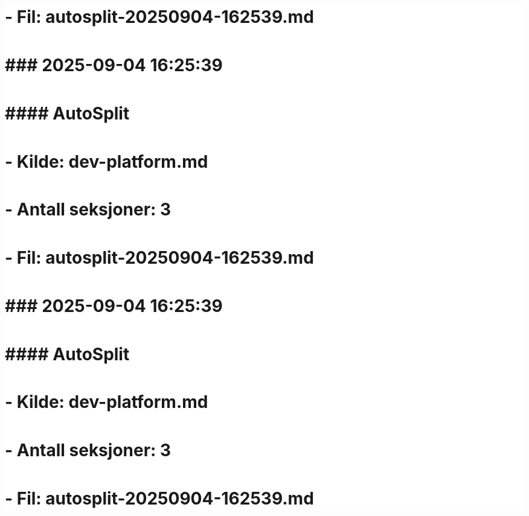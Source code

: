 # \- Fil: autosplit-20250904-162539.md

#

#

#

#

# \### 2025-09-04 16:25:39

# \#### AutoSplit

# \- Kilde: dev-platform.md

# \- Antall seksjoner: 3

# \- Fil: autosplit-20250904-162539.md

#

#

#

#

# \### 2025-09-04 16:25:39

# \#### AutoSplit

# \- Kilde: dev-platform.md

# \- Antall seksjoner: 3

# \- Fil: autosplit-20250904-162539.md

#

#

#
